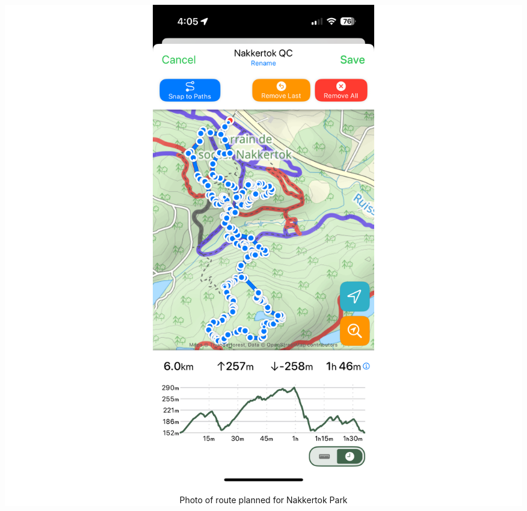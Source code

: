 <img src="/assets/nakkertok.png" height="800" style="display:block; margin-left:auto; margin-right:auto" aria-labelledby="nakkertok-alt" />
<p id="nakkertok-alt" style="text-align: center">Photo of route planned for Nakkertok Park</p>
